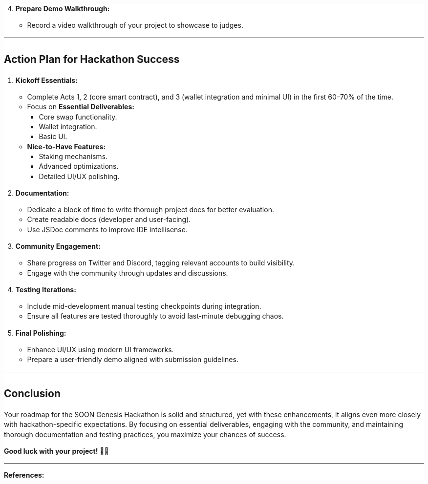 4. **Prepare Demo Walkthrough:**

   - Record a video walkthrough of your project to showcase to judges.

---

## Action Plan for Hackathon Success

1. **Kickoff Essentials:**

   - Complete Acts 1, 2 (core smart contract), and 3 (wallet integration and minimal UI) in the first 60–70% of the time.
   - Focus on **Essential Deliverables:**
     - Core swap functionality.
     - Wallet integration.
     - Basic UI.
   - **Nice-to-Have Features:**
     - Staking mechanisms.
     - Advanced optimizations.
     - Detailed UI/UX polishing.

2. **Documentation:**

   - Dedicate a block of time to write thorough project docs for better evaluation.
   - Create readable docs (developer and user-facing).
   - Use JSDoc comments to improve IDE intellisense.

3. **Community Engagement:**

   - Share progress on Twitter and Discord, tagging relevant accounts to build visibility.
   - Engage with the community through updates and discussions.

4. **Testing Iterations:**

   - Include mid-development manual testing checkpoints during integration.
   - Ensure all features are tested thoroughly to avoid last-minute debugging chaos.

5. **Final Polishing:**

   - Enhance UI/UX using modern UI frameworks.
   - Prepare a user-friendly demo aligned with submission guidelines.

---

## Conclusion

Your roadmap for the SOON Genesis Hackathon is solid and structured, yet with these enhancements, it aligns even more closely with hackathon-specific expectations. By focusing on essential deliverables, engaging with the community, and maintaining thorough documentation and testing practices, you maximize your chances of success. 

**Good luck with your project!** 🚀🔥

---

**References:**
